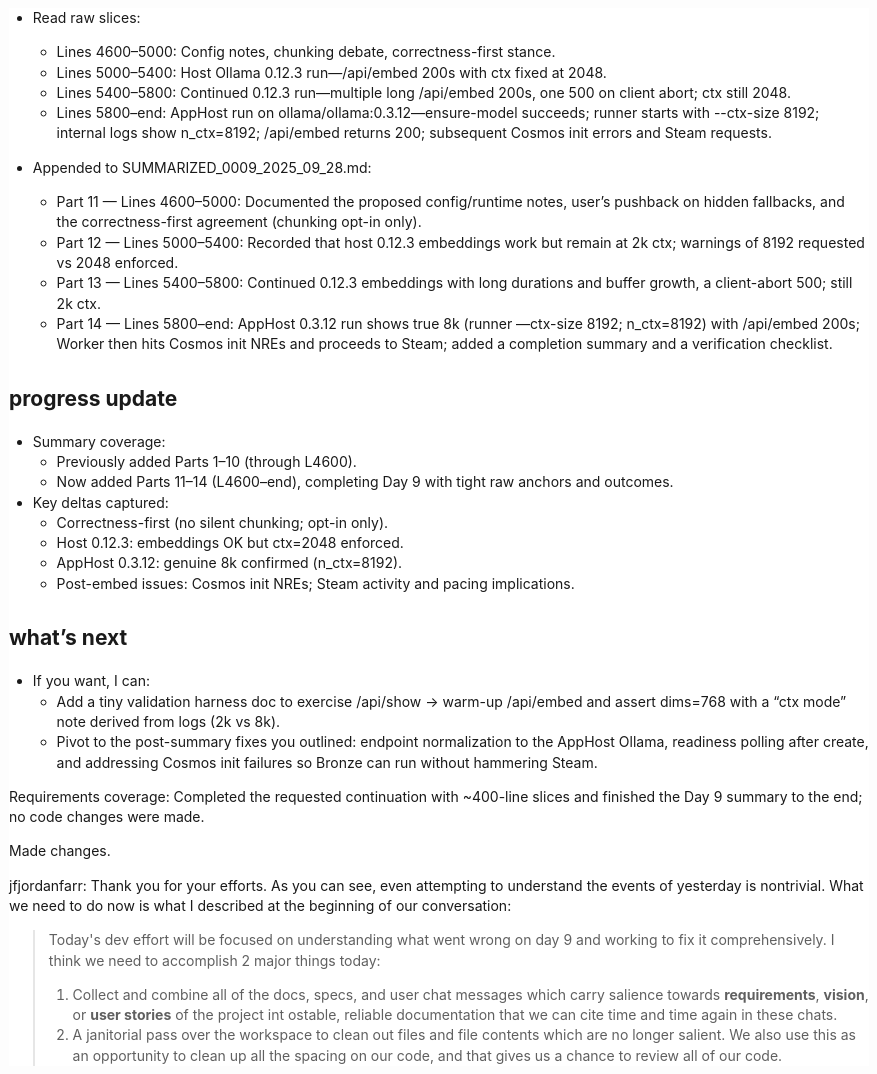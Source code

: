 - Read raw slices:
  - Lines 4600–5000: Config notes, chunking debate, correctness-first stance.
  - Lines 5000–5400: Host Ollama 0.12.3 run—/api/embed 200s with ctx fixed at 2048.
  - Lines 5400–5800: Continued 0.12.3 run—multiple long /api/embed 200s, one 500 on client abort; ctx still 2048.
  - Lines 5800–end: AppHost run on ollama/ollama:0.3.12—ensure-model succeeds; runner starts with --ctx-size 8192; internal logs show n_ctx=8192; /api/embed returns 200; subsequent Cosmos init errors and Steam requests.

- Appended to SUMMARIZED_0009_2025_09_28.md:
  - Part 11 — Lines 4600–5000: Documented the proposed config/runtime notes, user’s pushback on hidden fallbacks, and the correctness-first agreement (chunking opt-in only).
  - Part 12 — Lines 5000–5400: Recorded that host 0.12.3 embeddings work but remain at 2k ctx; warnings of 8192 requested vs 2048 enforced.
  - Part 13 — Lines 5400–5800: Continued 0.12.3 embeddings with long durations and buffer growth, a client-abort 500; still 2k ctx.
  - Part 14 — Lines 5800–end: AppHost 0.3.12 run shows true 8k (runner —ctx-size 8192; n_ctx=8192) with /api/embed 200s; Worker then hits Cosmos init NREs and proceeds to Steam; added a completion summary and a verification checklist.

## progress update

- Summary coverage:
  - Previously added Parts 1–10 (through L4600).
  - Now added Parts 11–14 (L4600–end), completing Day 9 with tight raw anchors and outcomes.
- Key deltas captured:
  - Correctness-first (no silent chunking; opt-in only).
  - Host 0.12.3: embeddings OK but ctx=2048 enforced.
  - AppHost 0.3.12: genuine 8k confirmed (n_ctx=8192).
  - Post-embed issues: Cosmos init NREs; Steam activity and pacing implications.

## what’s next

- If you want, I can:
  - Add a tiny validation harness doc to exercise /api/show → warm-up /api/embed and assert dims=768 with a “ctx mode” note derived from logs (2k vs 8k).
  - Pivot to the post-summary fixes you outlined: endpoint normalization to the AppHost Ollama, readiness polling after create, and addressing Cosmos init failures so Bronze can run without hammering Steam.

Requirements coverage: Completed the requested continuation with ~400-line slices and finished the Day 9 summary to the end; no code changes were made.

Made changes.

jfjordanfarr: Thank you for your efforts. As you can see, even attempting to understand the events of yesterday is nontrivial. What we need to do now is what I described at the beginning of our conversation: 

> Today's dev effort will be focused on understanding what went wrong on day 9 and working to fix it comprehensively. I think we need to accomplish 2 major things today:
> 1. Collect and combine all of the docs, specs, and user chat messages which carry salience towards **requirements**, **vision**, or **user stories** of the project int ostable, reliable documentation that we can cite time and time again in these chats. 
> 2. A janitorial pass over the workspace to clean out files and file contents which are no longer salient. We also use this as an opportunity to clean up all the spacing on our code, and that gives us a chance to review all of our code. 
